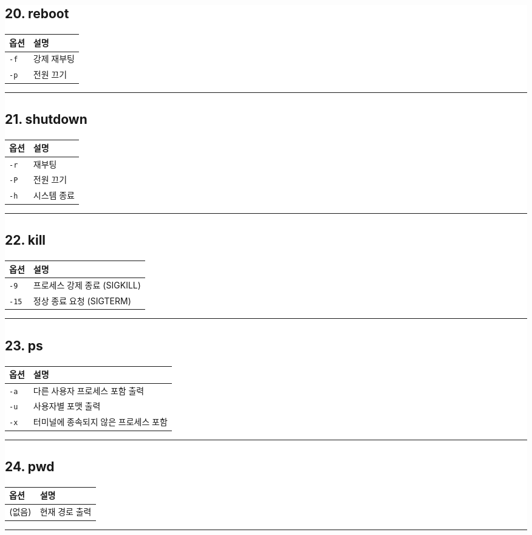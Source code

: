 ## 20. reboot

| 옵션 | 설명 |
|:---|:---|
| `-f` | 강제 재부팅 |
| `-p` | 전원 끄기 |

---

## 21. shutdown

| 옵션 | 설명 |
|:---|:---|
| `-r` | 재부팅 |
| `-P` | 전원 끄기 |
| `-h` | 시스템 종료 |

---

## 22. kill

| 옵션 | 설명 |
|:---|:---|
| `-9` | 프로세스 강제 종료 (SIGKILL) |
| `-15` | 정상 종료 요청 (SIGTERM) |

---

## 23. ps

| 옵션 | 설명 |
|:---|:---|
| `-a` | 다른 사용자 프로세스 포함 출력 |
| `-u` | 사용자별 포맷 출력 |
| `-x` | 터미널에 종속되지 않은 프로세스 포함 |

---

## 24. pwd

| 옵션 | 설명 |
|:---|:---|
| (없음) | 현재 경로 출력 |

---